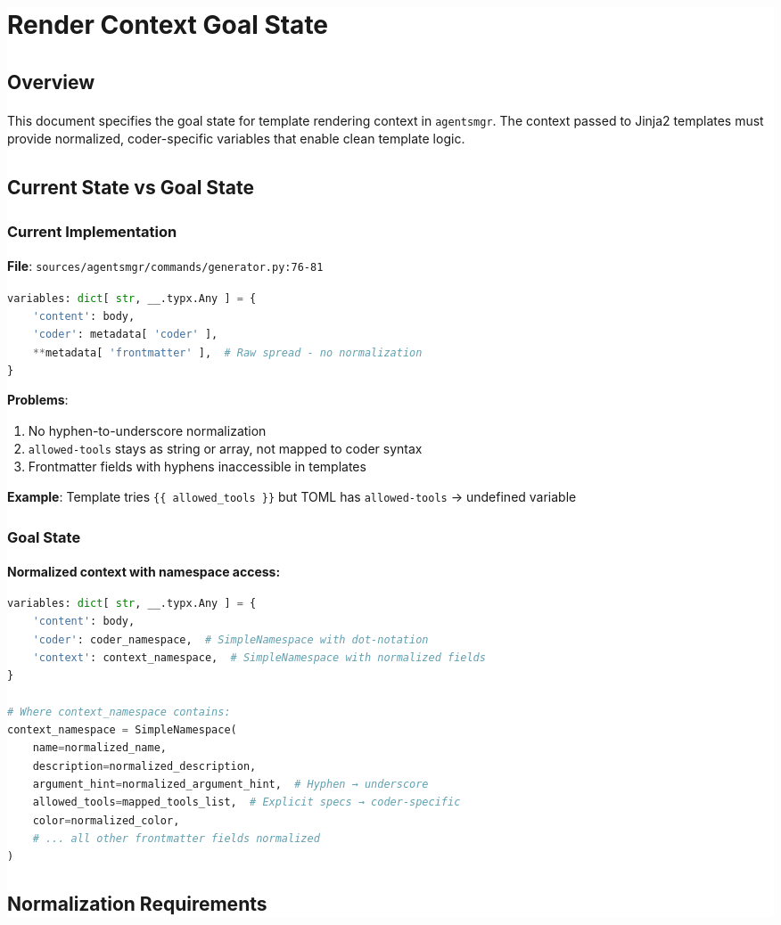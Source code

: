 # Render Context Goal State

## Overview

This document specifies the goal state for template rendering context in `agentsmgr`. The context passed to Jinja2 templates must provide normalized, coder-specific variables that enable clean template logic.

## Current State vs Goal State

### Current Implementation

**File**: `sources/agentsmgr/commands/generator.py:76-81`

```python
variables: dict[ str, __.typx.Any ] = {
    'content': body,
    'coder': metadata[ 'coder' ],
    **metadata[ 'frontmatter' ],  # Raw spread - no normalization
}
```

**Problems**:
1. No hyphen-to-underscore normalization
2. `allowed-tools` stays as string or array, not mapped to coder syntax
3. Frontmatter fields with hyphens inaccessible in templates

**Example**: Template tries `{{ allowed_tools }}` but TOML has `allowed-tools` → undefined variable

### Goal State

**Normalized context with namespace access:**

```python
variables: dict[ str, __.typx.Any ] = {
    'content': body,
    'coder': coder_namespace,  # SimpleNamespace with dot-notation
    'context': context_namespace,  # SimpleNamespace with normalized fields
}

# Where context_namespace contains:
context_namespace = SimpleNamespace(
    name=normalized_name,
    description=normalized_description,
    argument_hint=normalized_argument_hint,  # Hyphen → underscore
    allowed_tools=mapped_tools_list,  # Explicit specs → coder-specific
    color=normalized_color,
    # ... all other frontmatter fields normalized
)
```

## Normalization Requirements
